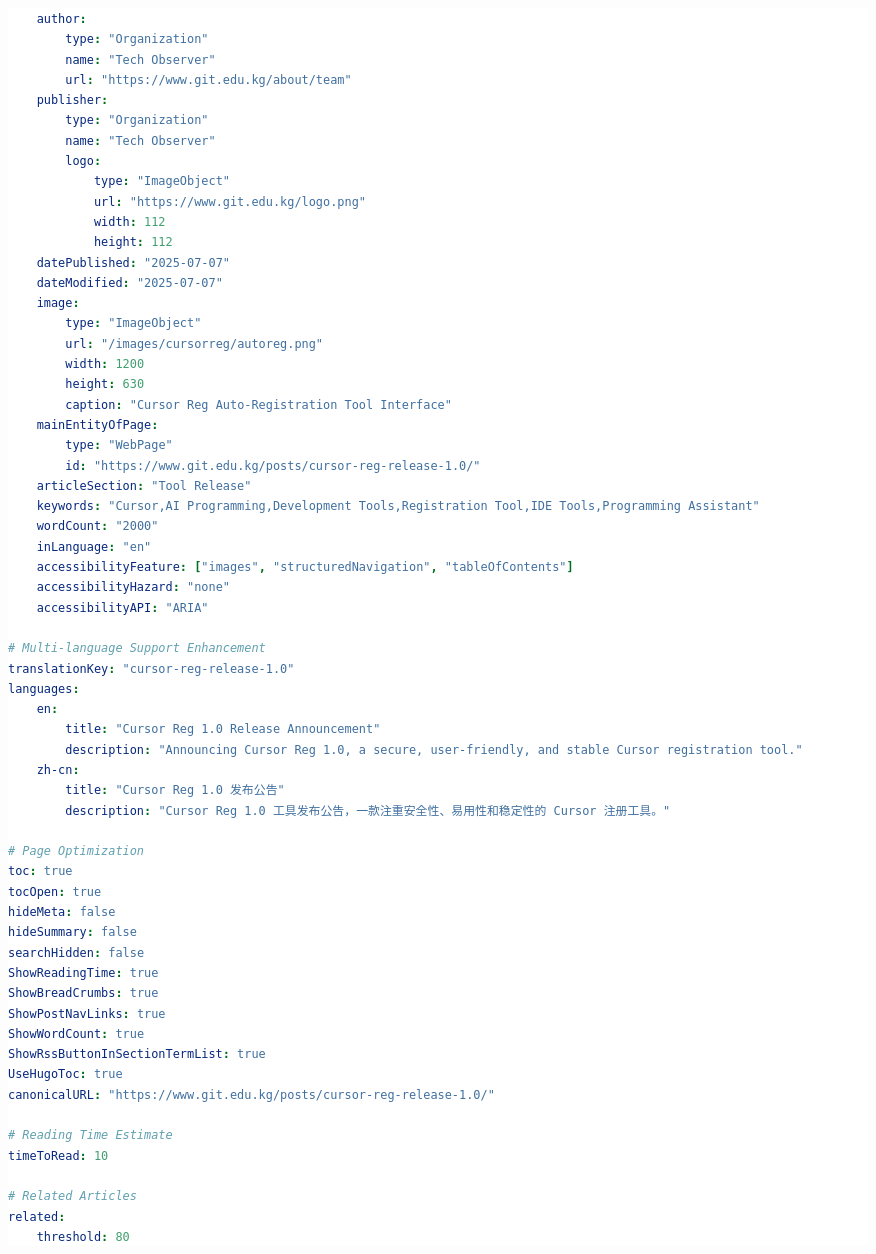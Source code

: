 ```yaml
    author:
        type: "Organization"
        name: "Tech Observer"
        url: "https://www.git.edu.kg/about/team"
    publisher:
        type: "Organization"
        name: "Tech Observer"
        logo:
            type: "ImageObject"
            url: "https://www.git.edu.kg/logo.png"
            width: 112
            height: 112
    datePublished: "2025-07-07"
    dateModified: "2025-07-07"
    image:
        type: "ImageObject"
        url: "/images/cursorreg/autoreg.png"
        width: 1200
        height: 630
        caption: "Cursor Reg Auto-Registration Tool Interface"
    mainEntityOfPage:
        type: "WebPage"
        id: "https://www.git.edu.kg/posts/cursor-reg-release-1.0/"
    articleSection: "Tool Release"
    keywords: "Cursor,AI Programming,Development Tools,Registration Tool,IDE Tools,Programming Assistant"
    wordCount: "2000"
    inLanguage: "en"
    accessibilityFeature: ["images", "structuredNavigation", "tableOfContents"]
    accessibilityHazard: "none"
    accessibilityAPI: "ARIA"

# Multi-language Support Enhancement
translationKey: "cursor-reg-release-1.0"
languages:
    en:
        title: "Cursor Reg 1.0 Release Announcement"
        description: "Announcing Cursor Reg 1.0, a secure, user-friendly, and stable Cursor registration tool."
    zh-cn:
        title: "Cursor Reg 1.0 发布公告"
        description: "Cursor Reg 1.0 工具发布公告，一款注重安全性、易用性和稳定性的 Cursor 注册工具。"

# Page Optimization
toc: true
tocOpen: true
hideMeta: false
hideSummary: false
searchHidden: false
ShowReadingTime: true
ShowBreadCrumbs: true
ShowPostNavLinks: true
ShowWordCount: true
ShowRssButtonInSectionTermList: true
UseHugoToc: true
canonicalURL: "https://www.git.edu.kg/posts/cursor-reg-release-1.0/"

# Reading Time Estimate
timeToRead: 10

# Related Articles
related:
    threshold: 80
```